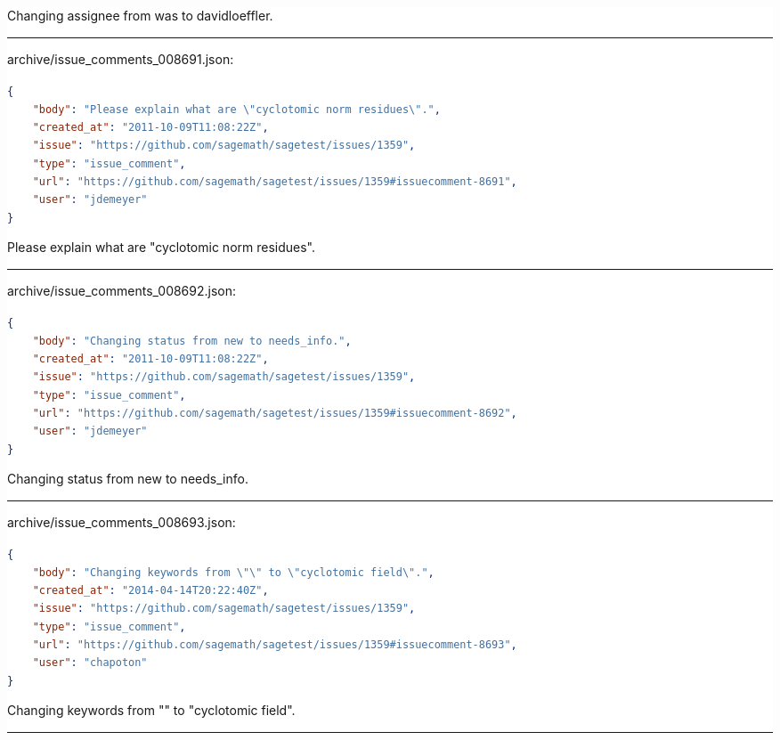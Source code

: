 Changing assignee from was to davidloeffler.



---

archive/issue_comments_008691.json:
```json
{
    "body": "Please explain what are \"cyclotomic norm residues\".",
    "created_at": "2011-10-09T11:08:22Z",
    "issue": "https://github.com/sagemath/sagetest/issues/1359",
    "type": "issue_comment",
    "url": "https://github.com/sagemath/sagetest/issues/1359#issuecomment-8691",
    "user": "jdemeyer"
}
```

Please explain what are "cyclotomic norm residues".



---

archive/issue_comments_008692.json:
```json
{
    "body": "Changing status from new to needs_info.",
    "created_at": "2011-10-09T11:08:22Z",
    "issue": "https://github.com/sagemath/sagetest/issues/1359",
    "type": "issue_comment",
    "url": "https://github.com/sagemath/sagetest/issues/1359#issuecomment-8692",
    "user": "jdemeyer"
}
```

Changing status from new to needs_info.



---

archive/issue_comments_008693.json:
```json
{
    "body": "Changing keywords from \"\" to \"cyclotomic field\".",
    "created_at": "2014-04-14T20:22:40Z",
    "issue": "https://github.com/sagemath/sagetest/issues/1359",
    "type": "issue_comment",
    "url": "https://github.com/sagemath/sagetest/issues/1359#issuecomment-8693",
    "user": "chapoton"
}
```

Changing keywords from "" to "cyclotomic field".



---
